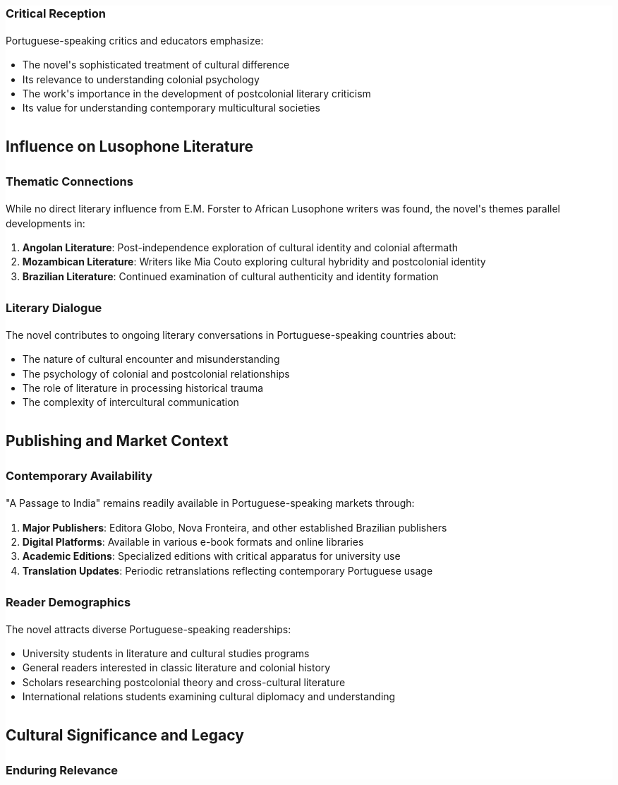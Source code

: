 ### Critical Reception

Portuguese-speaking critics and educators emphasize:
- The novel's sophisticated treatment of cultural difference
- Its relevance to understanding colonial psychology
- The work's importance in the development of postcolonial literary criticism
- Its value for understanding contemporary multicultural societies

## Influence on Lusophone Literature

### Thematic Connections

While no direct literary influence from E.M. Forster to African Lusophone writers was found, the novel's themes parallel developments in:

1. **Angolan Literature**: Post-independence exploration of cultural identity and colonial aftermath
2. **Mozambican Literature**: Writers like Mia Couto exploring cultural hybridity and postcolonial identity
3. **Brazilian Literature**: Continued examination of cultural authenticity and identity formation

### Literary Dialogue

The novel contributes to ongoing literary conversations in Portuguese-speaking countries about:
- The nature of cultural encounter and misunderstanding
- The psychology of colonial and postcolonial relationships
- The role of literature in processing historical trauma
- The complexity of intercultural communication

## Publishing and Market Context

### Contemporary Availability

"A Passage to India" remains readily available in Portuguese-speaking markets through:

1. **Major Publishers**: Editora Globo, Nova Fronteira, and other established Brazilian publishers
2. **Digital Platforms**: Available in various e-book formats and online libraries
3. **Academic Editions**: Specialized editions with critical apparatus for university use
4. **Translation Updates**: Periodic retranslations reflecting contemporary Portuguese usage

### Reader Demographics

The novel attracts diverse Portuguese-speaking readerships:
- University students in literature and cultural studies programs
- General readers interested in classic literature and colonial history
- Scholars researching postcolonial theory and cross-cultural literature
- International relations students examining cultural diplomacy and understanding

## Cultural Significance and Legacy

### Enduring Relevance
